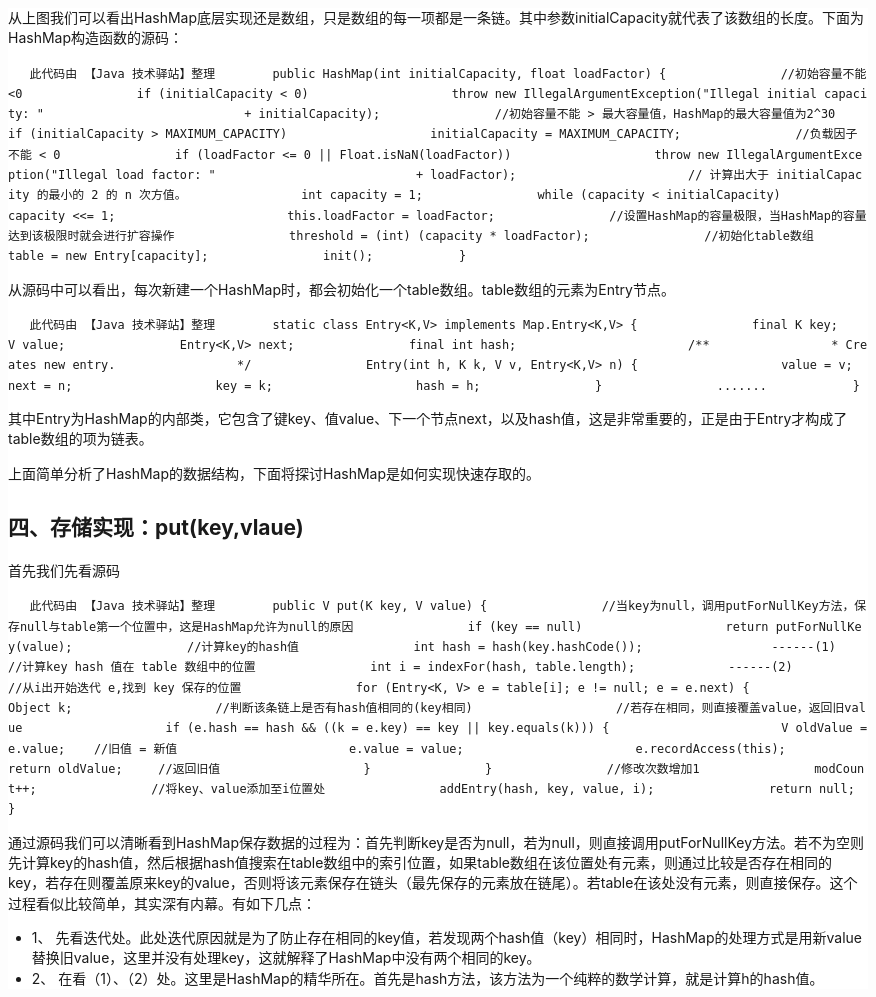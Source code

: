 从上图我们可以看出HashMap底层实现还是数组，只是数组的每一项都是一条链。其中参数initialCapacity就代表了该数组的长度。下面为HashMap构造函数的源码：

```
   此代码由 【Java 技术驿站】整理        public HashMap(int initialCapacity, float loadFactor) {                //初始容量不能<0                if (initialCapacity < 0)                    throw new IllegalArgumentException("Illegal initial capacity: "                            + initialCapacity);                //初始容量不能 > 最大容量值，HashMap的最大容量值为2^30                if (initialCapacity > MAXIMUM_CAPACITY)                    initialCapacity = MAXIMUM_CAPACITY;                //负载因子不能 < 0                if (loadFactor <= 0 || Float.isNaN(loadFactor))                    throw new IllegalArgumentException("Illegal load factor: "                            + loadFactor);                        // 计算出大于 initialCapacity 的最小的 2 的 n 次方值。                int capacity = 1;                while (capacity < initialCapacity)                    capacity <<= 1;                        this.loadFactor = loadFactor;                //设置HashMap的容量极限，当HashMap的容量达到该极限时就会进行扩容操作                threshold = (int) (capacity * loadFactor);                //初始化table数组                table = new Entry[capacity];                init();            }            
```

从源码中可以看出，每次新建一个HashMap时，都会初始化一个table数组。table数组的元素为Entry节点。

```
   此代码由 【Java 技术驿站】整理        static class Entry<K,V> implements Map.Entry<K,V> {                final K key;                V value;                Entry<K,V> next;                final int hash;                        /**                 * Creates new entry.                 */                Entry(int h, K k, V v, Entry<K,V> n) {                    value = v;                    next = n;                    key = k;                    hash = h;                }                .......            }            
```

其中Entry为HashMap的内部类，它包含了键key、值value、下一个节点next，以及hash值，这是非常重要的，正是由于Entry才构成了table数组的项为链表。

上面简单分析了HashMap的数据结构，下面将探讨HashMap是如何实现快速存取的。

## 四、存储实现：put(key,vlaue)

首先我们先看源码

```
   此代码由 【Java 技术驿站】整理        public V put(K key, V value) {                //当key为null，调用putForNullKey方法，保存null与table第一个位置中，这是HashMap允许为null的原因                if (key == null)                    return putForNullKey(value);                //计算key的hash值                int hash = hash(key.hashCode());                  ------(1)                //计算key hash 值在 table 数组中的位置                int i = indexFor(hash, table.length);             ------(2)                //从i出开始迭代 e,找到 key 保存的位置                for (Entry<K, V> e = table[i]; e != null; e = e.next) {                    Object k;                    //判断该条链上是否有hash值相同的(key相同)                    //若存在相同，则直接覆盖value，返回旧value                    if (e.hash == hash && ((k = e.key) == key || key.equals(k))) {                        V oldValue = e.value;    //旧值 = 新值                        e.value = value;                        e.recordAccess(this);                        return oldValue;     //返回旧值                    }                }                //修改次数增加1                modCount++;                //将key、value添加至i位置处                addEntry(hash, key, value, i);                return null;            }            
```

通过源码我们可以清晰看到HashMap保存数据的过程为：首先判断key是否为null，若为null，则直接调用putForNullKey方法。若不为空则先计算key的hash值，然后根据hash值搜索在table数组中的索引位置，如果table数组在该位置处有元素，则通过比较是否存在相同的key，若存在则覆盖原来key的value，否则将该元素保存在链头（最先保存的元素放在链尾）。若table在该处没有元素，则直接保存。这个过程看似比较简单，其实深有内幕。有如下几点：

- 1、 先看迭代处。此处迭代原因就是为了防止存在相同的key值，若发现两个hash值（key）相同时，HashMap的处理方式是用新value替换旧value，这里并没有处理key，这就解释了HashMap中没有两个相同的key。
- 2、 在看（1）、（2）处。这里是HashMap的精华所在。首先是hash方法，该方法为一个纯粹的数学计算，就是计算h的hash值。
